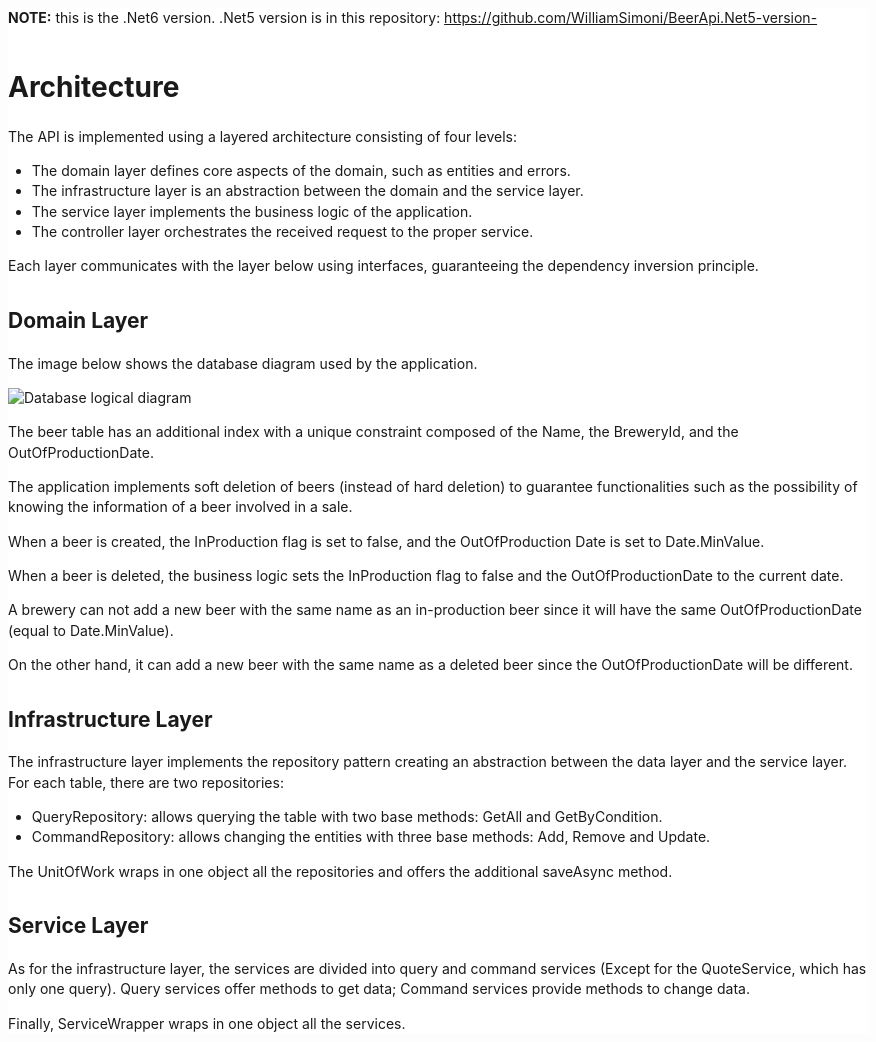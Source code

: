 **NOTE:** this is the .Net6 version. .Net5 version is in this repository: https://github.com/WilliamSimoni/BeerApi.Net5-version-

# Architecture

The API is implemented using a layered architecture consisting of four levels:
- The domain layer defines core aspects of the domain, such as entities and errors. 
- The infrastructure layer is an abstraction between the domain and the service layer. 
- The service layer implements the business logic of the application.
- The controller layer orchestrates the received request to the proper service. 

Each layer communicates with the layer below using interfaces, guaranteeing the dependency inversion principle. 

## Domain Layer
The image below shows the database diagram used by the application.

<img src="https://github.com/WilliamSimoni/BeerApi/blob/master/Images/Database.png" alt="Database logical diagram" title="Database logical diagram">

The beer table has an additional index with a unique constraint composed of the Name, the BreweryId, and the OutOfProductionDate.

The application implements soft deletion of beers (instead of hard deletion) to guarantee functionalities such as the possibility of knowing the information of a beer involved in a sale.

When a beer is created, the InProduction flag is set to false, and the OutOfProduction Date is set to Date.MinValue. 

When a beer is deleted, the business logic sets the InProduction flag to false and the OutOfProductionDate to the current date. 

A brewery can not add a new beer with the same name as an in-production beer since it will have the same OutOfProductionDate (equal to Date.MinValue).

On the other hand, it can add a new beer with the same name as a deleted beer since the OutOfProductionDate will be different. 

## Infrastructure Layer
The infrastructure layer implements the repository pattern creating an abstraction between the data layer and the service layer. 
For each table, there are two repositories:
- QueryRepository: allows querying the table with two base methods: GetAll and GetByCondition.
- CommandRepository: allows changing the entities with three base methods: Add, Remove and Update.

The UnitOfWork wraps in one object all the repositories and offers the additional saveAsync method.

## Service Layer
As for the infrastructure layer, the services are divided into query and command services (Except for the QuoteService, which has only one query). Query services offer methods to get data; Command services provide methods to change data. 

Finally,  ServiceWrapper wraps in one object all the services.
